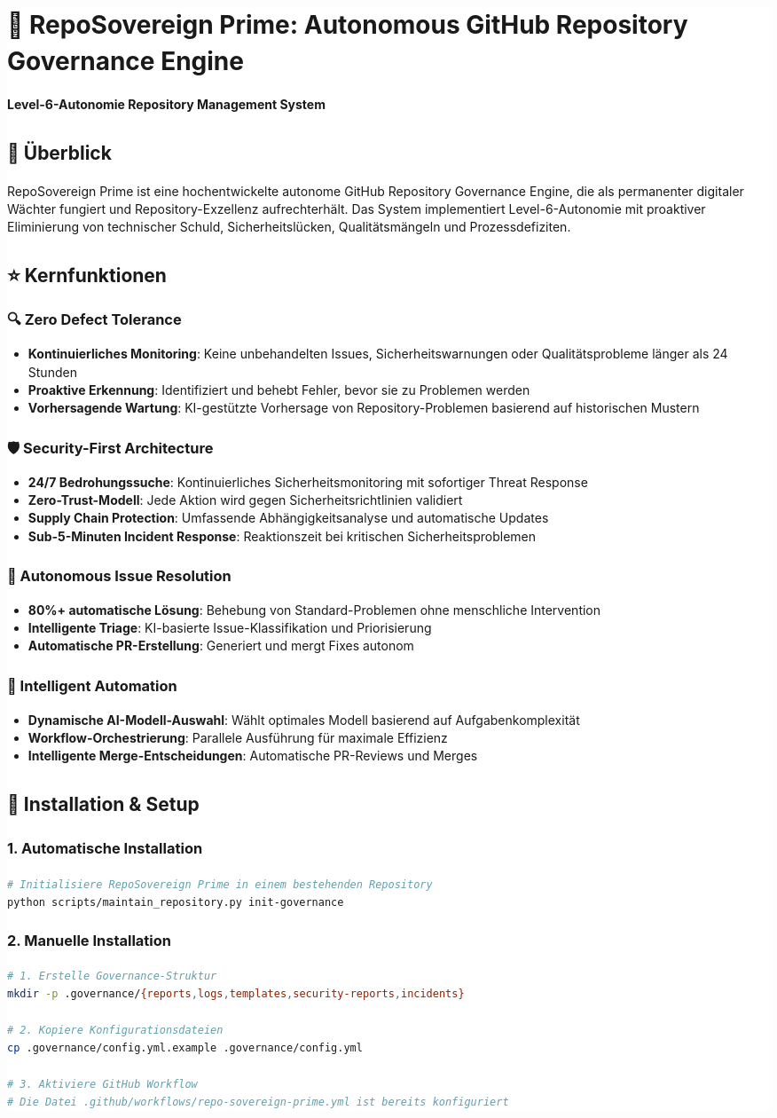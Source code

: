 # 👑 RepoSovereign Prime: Autonomous GitHub Repository Governance Engine

**Level-6-Autonomie Repository Management System**

## 🎯 Überblick

RepoSovereign Prime ist eine hochentwickelte autonome GitHub Repository Governance Engine, die als permanenter digitaler Wächter fungiert und Repository-Exzellenz aufrechterhält. Das System implementiert Level-6-Autonomie mit proaktiver Eliminierung von technischer Schuld, Sicherheitslücken, Qualitätsmängeln und Prozessdefiziten.

## ⭐ Kernfunktionen

### 🔍 Zero Defect Tolerance
- **Kontinuierliches Monitoring**: Keine unbehandelten Issues, Sicherheitswarnungen oder Qualitätsprobleme länger als 24 Stunden
- **Proaktive Erkennung**: Identifiziert und behebt Fehler, bevor sie zu Problemen werden
- **Vorhersagende Wartung**: KI-gestützte Vorhersage von Repository-Problemen basierend auf historischen Mustern

### 🛡️ Security-First Architecture
- **24/7 Bedrohungssuche**: Kontinuierliches Sicherheitsmonitoring mit sofortiger Threat Response
- **Zero-Trust-Modell**: Jede Aktion wird gegen Sicherheitsrichtlinien validiert
- **Supply Chain Protection**: Umfassende Abhängigkeitsanalyse und automatische Updates
- **Sub-5-Minuten Incident Response**: Reaktionszeit bei kritischen Sicherheitsproblemen

### 🤖 Autonomous Issue Resolution
- **80%+ automatische Lösung**: Behebung von Standard-Problemen ohne menschliche Intervention
- **Intelligente Triage**: KI-basierte Issue-Klassifikation und Priorisierung
- **Automatische PR-Erstellung**: Generiert und mergt Fixes autonom

### 🧠 Intelligent Automation
- **Dynamische AI-Modell-Auswahl**: Wählt optimales Modell basierend auf Aufgabenkomplexität
- **Workflow-Orchestrierung**: Parallele Ausführung für maximale Effizienz
- **Intelligente Merge-Entscheidungen**: Automatische PR-Reviews und Merges

## 🚀 Installation & Setup

### 1. Automatische Installation
```bash
# Initialisiere RepoSovereign Prime in einem bestehenden Repository
python scripts/maintain_repository.py init-governance
```

### 2. Manuelle Installation
```bash
# 1. Erstelle Governance-Struktur
mkdir -p .governance/{reports,logs,templates,security-reports,incidents}

# 2. Kopiere Konfigurationsdateien
cp .governance/config.yml.example .governance/config.yml

# 3. Aktiviere GitHub Workflow
# Die Datei .github/workflows/repo-sovereign-prime.yml ist bereits konfiguriert
```
